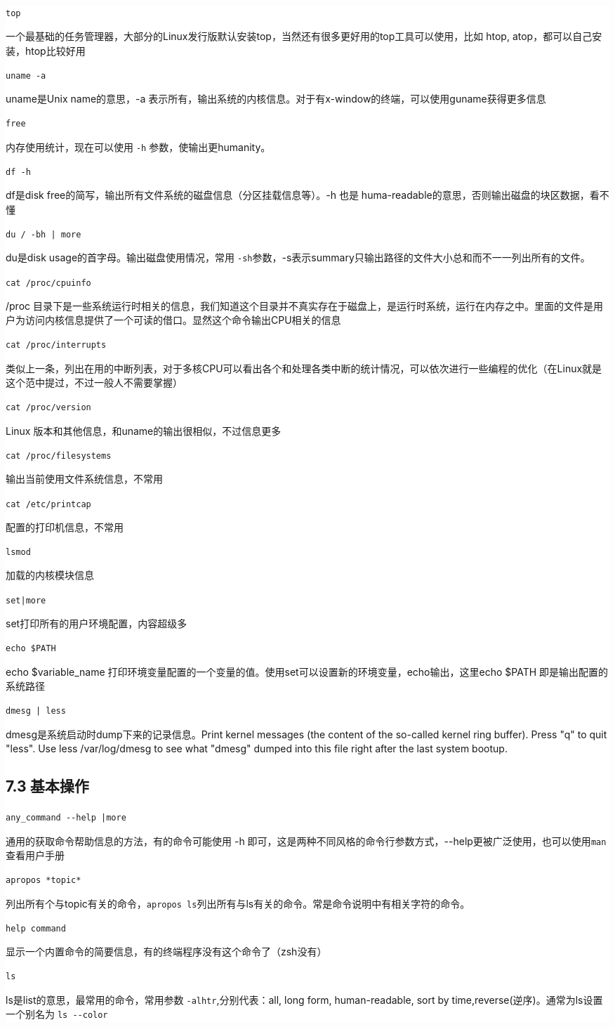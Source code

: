 	top 
一个最基础的任务管理器，大部分的Linux发行版默认安装top，当然还有很多更好用的top工具可以使用，比如 htop, atop，都可以自己安装，htop比较好用

	uname -a 
uname是Unix name的意思，-a 表示所有，输出系统的内核信息。对于有x-window的终端，可以使用guname获得更多信息

	free 
内存使用统计，现在可以使用 `-h` 参数，使输出更humanity。

	df -h 
df是disk free的简写，输出所有文件系统的磁盘信息（分区挂载信息等）。-h 也是 huma-readable的意思，否则输出磁盘的块区数据，看不懂

	du / -bh | more 
du是disk usage的首字母。输出磁盘使用情况，常用 `-sh`参数，-s表示summary只输出路径的文件大小总和而不一一列出所有的文件。

	cat /proc/cpuinfo 
/proc 目录下是一些系统运行时相关的信息，我们知道这个目录并不真实存在于磁盘上，是运行时系统，运行在内存之中。里面的文件是用户为访问内核信息提供了一个可读的借口。显然这个命令输出CPU相关的信息

	cat /proc/interrupts 
类似上一条，列出在用的中断列表，对于多核CPU可以看出各个和处理各类中断的统计情况，可以依次进行一些编程的优化（在Linux就是这个范中提过，不过一般人不需要掌握）

	cat /proc/version 
Linux 版本和其他信息，和uname的输出很相似，不过信息更多

	cat /proc/filesystems 
输出当前使用文件系统信息，不常用

	cat /etc/printcap 
配置的打印机信息，不常用

	lsmod 
加载的内核模块信息	

	set|more 
set打印所有的用户环境配置，内容超级多


	echo $PATH 
echo $variable_name 打印环境变量配置的一个变量的值。使用set可以设置新的环境变量，echo输出，这里echo $PATH 即是输出配置的系统路径

	dmesg | less 
dmesg是系统启动时dump下来的记录信息。Print kernel messages (the content of the so-called kernel ring buffer). Press "q" to quit "less". Use less /var/log/dmesg  to see what "dmesg" dumped into this file right after the last system bootup. 
 

## 7.3 基本操作

	any_command --help |more 
通用的获取命令帮助信息的方法，有的命令可能使用 -h 即可，这是两种不同风格的命令行参数方式，--help更被广泛使用，也可以使用`man`查看用户手册

	apropos *topic* 
列出所有个与topic有关的命令，`apropos ls`列出所有与ls有关的命令。常是命令说明中有相关字符的命令。

	help command 
显示一个内置命令的简要信息，有的终端程序没有这个命令了（zsh没有）

	ls 
ls是list的意思，最常用的命令，常用参数 `-alhtr`,分别代表：all, long form, human-readable, sort by time,reverse(逆序)。通常为ls设置一个别名为 `ls --color`
